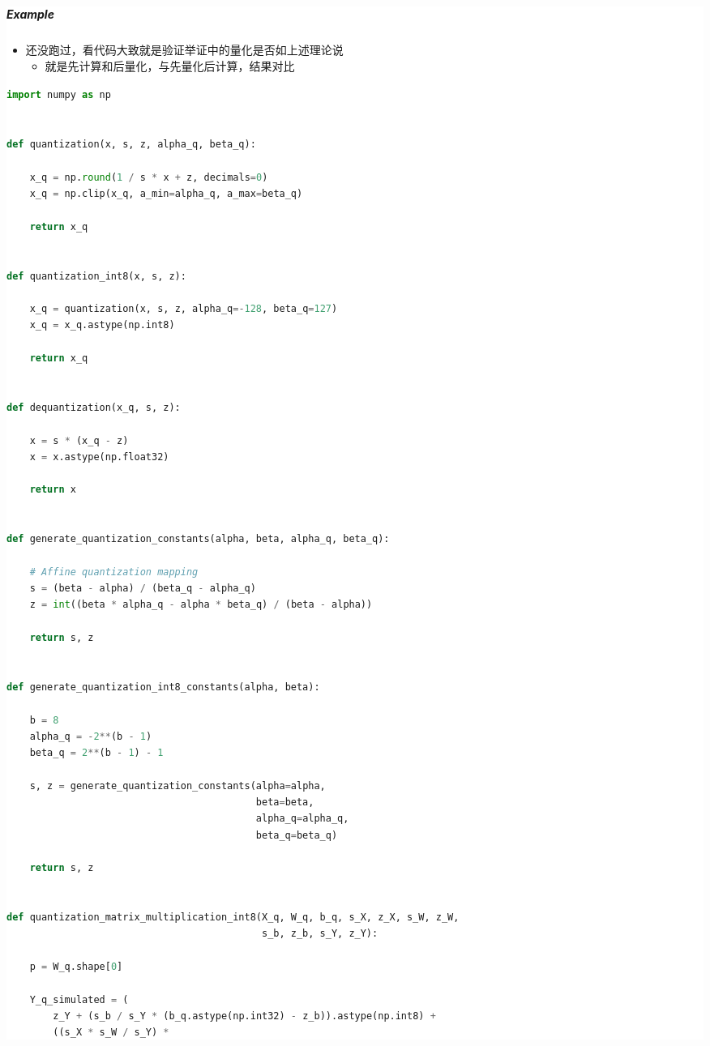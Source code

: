 ##### Example

- 还没跑过，看代码大致就是验证举证中的量化是否如上述理论说
  - 就是先计算和后量化，与先量化后计算，结果对比

```python
import numpy as np


def quantization(x, s, z, alpha_q, beta_q):

    x_q = np.round(1 / s * x + z, decimals=0)
    x_q = np.clip(x_q, a_min=alpha_q, a_max=beta_q)

    return x_q


def quantization_int8(x, s, z):

    x_q = quantization(x, s, z, alpha_q=-128, beta_q=127)
    x_q = x_q.astype(np.int8)

    return x_q


def dequantization(x_q, s, z):

    x = s * (x_q - z)
    x = x.astype(np.float32)

    return x


def generate_quantization_constants(alpha, beta, alpha_q, beta_q):

    # Affine quantization mapping
    s = (beta - alpha) / (beta_q - alpha_q)
    z = int((beta * alpha_q - alpha * beta_q) / (beta - alpha))

    return s, z


def generate_quantization_int8_constants(alpha, beta):

    b = 8
    alpha_q = -2**(b - 1)
    beta_q = 2**(b - 1) - 1

    s, z = generate_quantization_constants(alpha=alpha,
                                           beta=beta,
                                           alpha_q=alpha_q,
                                           beta_q=beta_q)

    return s, z


def quantization_matrix_multiplication_int8(X_q, W_q, b_q, s_X, z_X, s_W, z_W,
                                            s_b, z_b, s_Y, z_Y):

    p = W_q.shape[0]

    Y_q_simulated = (
        z_Y + (s_b / s_Y * (b_q.astype(np.int32) - z_b)).astype(np.int8) +
        ((s_X * s_W / s_Y) *
```